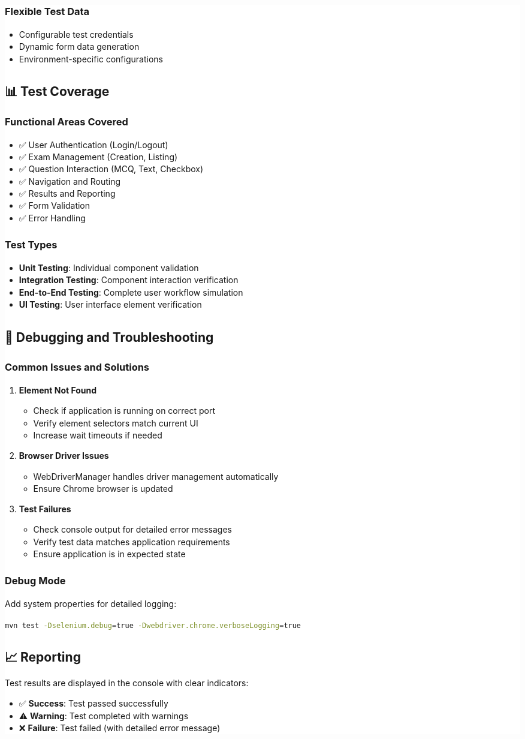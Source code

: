 ### Flexible Test Data
- Configurable test credentials
- Dynamic form data generation
- Environment-specific configurations

## 📊 Test Coverage

### Functional Areas Covered
- ✅ User Authentication (Login/Logout)
- ✅ Exam Management (Creation, Listing)
- ✅ Question Interaction (MCQ, Text, Checkbox)
- ✅ Navigation and Routing
- ✅ Results and Reporting
- ✅ Form Validation
- ✅ Error Handling

### Test Types
- **Unit Testing**: Individual component validation
- **Integration Testing**: Component interaction verification
- **End-to-End Testing**: Complete user workflow simulation
- **UI Testing**: User interface element verification

## 🐛 Debugging and Troubleshooting

### Common Issues and Solutions

1. **Element Not Found**
   - Check if application is running on correct port
   - Verify element selectors match current UI
   - Increase wait timeouts if needed

2. **Browser Driver Issues**
   - WebDriverManager handles driver management automatically
   - Ensure Chrome browser is updated

3. **Test Failures**
   - Check console output for detailed error messages
   - Verify test data matches application requirements
   - Ensure application is in expected state

### Debug Mode
Add system properties for detailed logging:
```bash
mvn test -Dselenium.debug=true -Dwebdriver.chrome.verboseLogging=true
```

## 📈 Reporting

Test results are displayed in the console with clear indicators:
- ✅ **Success**: Test passed successfully
- ⚠️ **Warning**: Test completed with warnings
- ❌ **Failure**: Test failed (with detailed error message)
